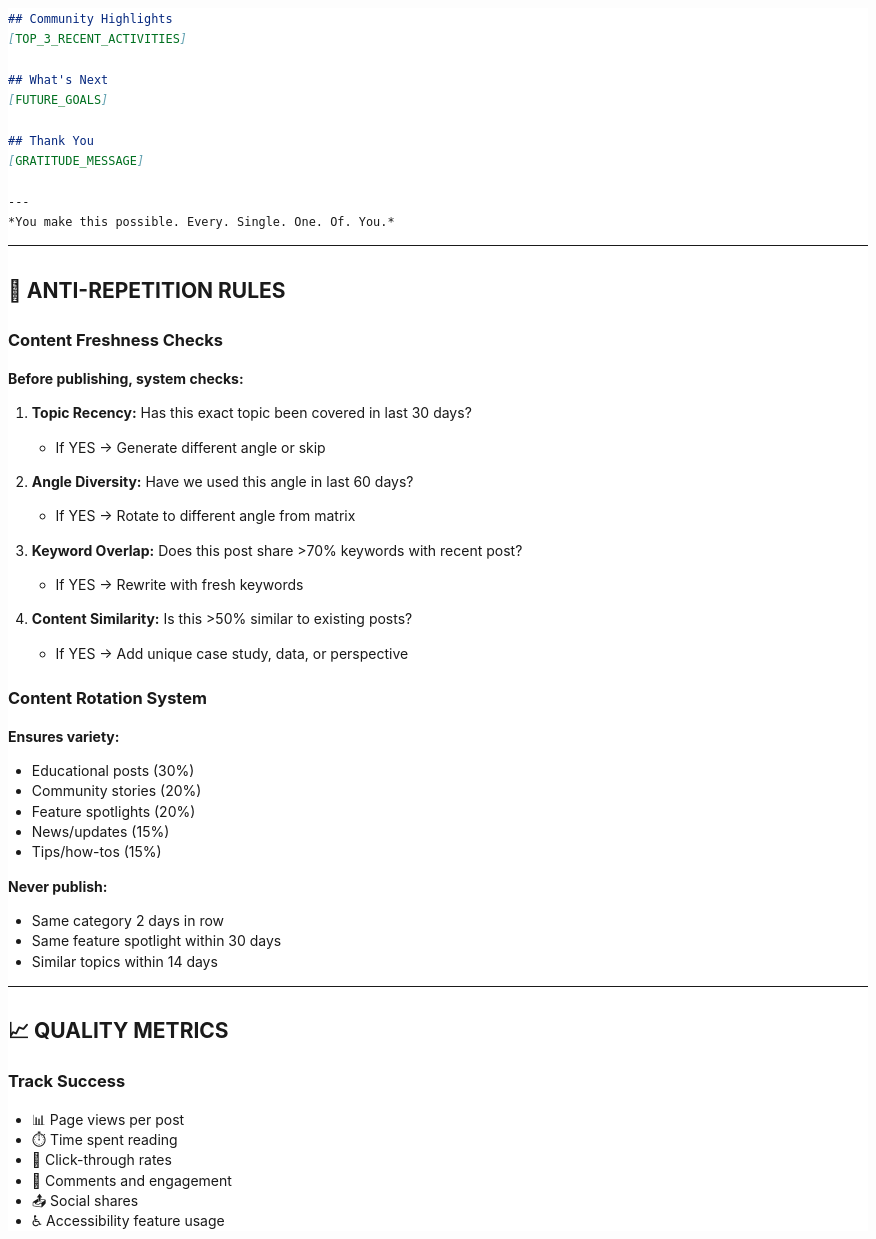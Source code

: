 ```markdown
## Community Highlights
[TOP_3_RECENT_ACTIVITIES]

## What's Next
[FUTURE_GOALS]

## Thank You
[GRATITUDE_MESSAGE]

---
*You make this possible. Every. Single. One. Of. You.*
```

---

## 🚫 ANTI-REPETITION RULES

### Content Freshness Checks
**Before publishing, system checks:**

1. **Topic Recency:** Has this exact topic been covered in last 30 days?
   - If YES → Generate different angle or skip
   
2. **Angle Diversity:** Have we used this angle in last 60 days?
   - If YES → Rotate to different angle from matrix
   
3. **Keyword Overlap:** Does this post share >70% keywords with recent post?
   - If YES → Rewrite with fresh keywords
   
4. **Content Similarity:** Is this >50% similar to existing posts?
   - If YES → Add unique case study, data, or perspective

### Content Rotation System
**Ensures variety:**
- Educational posts (30%)
- Community stories (20%)
- Feature spotlights (20%)
- News/updates (15%)
- Tips/how-tos (15%)

**Never publish:**
- Same category 2 days in row
- Same feature spotlight within 30 days
- Similar topics within 14 days

---

## 📈 QUALITY METRICS

### Track Success
- 📊 Page views per post
- ⏱️ Time spent reading
- 🔗 Click-through rates
- 💬 Comments and engagement
- 📤 Social shares
- ♿ Accessibility feature usage
